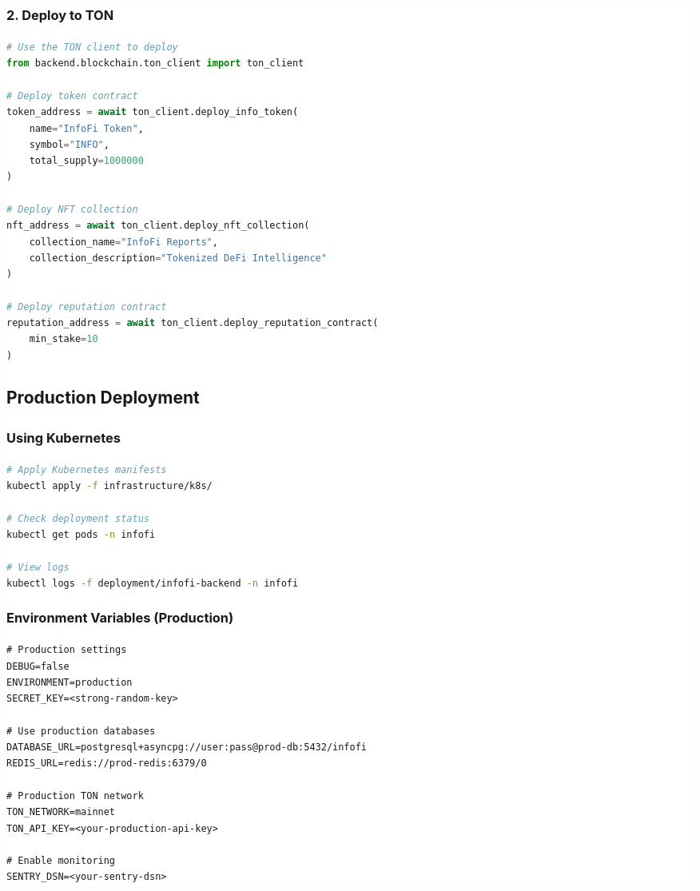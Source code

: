### 2. Deploy to TON

```python
# Use the TON client to deploy
from backend.blockchain.ton_client import ton_client

# Deploy token contract
token_address = await ton_client.deploy_info_token(
    name="InfoFi Token",
    symbol="INFO",
    total_supply=1000000
)

# Deploy NFT collection
nft_address = await ton_client.deploy_nft_collection(
    collection_name="InfoFi Reports",
    collection_description="Tokenized DeFi Intelligence"
)

# Deploy reputation contract
reputation_address = await ton_client.deploy_reputation_contract(
    min_stake=10
)
```

## Production Deployment

### Using Kubernetes

```bash
# Apply Kubernetes manifests
kubectl apply -f infrastructure/k8s/

# Check deployment status
kubectl get pods -n infofi

# View logs
kubectl logs -f deployment/infofi-backend -n infofi
```

### Environment Variables (Production)

```env
# Production settings
DEBUG=false
ENVIRONMENT=production
SECRET_KEY=<strong-random-key>

# Use production databases
DATABASE_URL=postgresql+asyncpg://user:pass@prod-db:5432/infofi
REDIS_URL=redis://prod-redis:6379/0

# Production TON network
TON_NETWORK=mainnet
TON_API_KEY=<your-production-api-key>

# Enable monitoring
SENTRY_DSN=<your-sentry-dsn>
```

